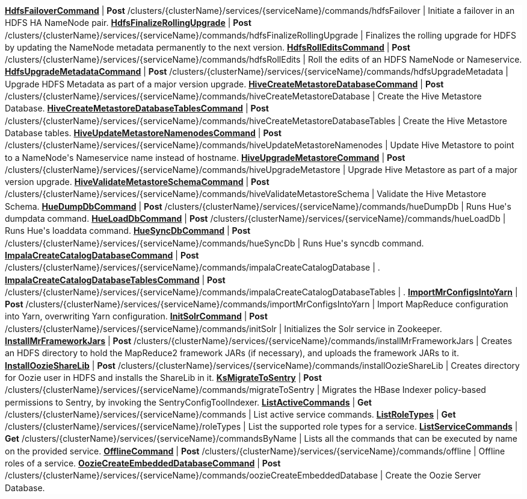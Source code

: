 [**HdfsFailoverCommand**](ServicesResourceApi.md#HdfsFailoverCommand) | **Post** /clusters/{clusterName}/services/{serviceName}/commands/hdfsFailover | Initiate a failover in an HDFS HA NameNode pair.
[**HdfsFinalizeRollingUpgrade**](ServicesResourceApi.md#HdfsFinalizeRollingUpgrade) | **Post** /clusters/{clusterName}/services/{serviceName}/commands/hdfsFinalizeRollingUpgrade | Finalizes the rolling upgrade for HDFS by updating the NameNode metadata permanently to the next version.
[**HdfsRollEditsCommand**](ServicesResourceApi.md#HdfsRollEditsCommand) | **Post** /clusters/{clusterName}/services/{serviceName}/commands/hdfsRollEdits | Roll the edits of an HDFS NameNode or Nameservice.
[**HdfsUpgradeMetadataCommand**](ServicesResourceApi.md#HdfsUpgradeMetadataCommand) | **Post** /clusters/{clusterName}/services/{serviceName}/commands/hdfsUpgradeMetadata | Upgrade HDFS Metadata as part of a major version upgrade.
[**HiveCreateMetastoreDatabaseCommand**](ServicesResourceApi.md#HiveCreateMetastoreDatabaseCommand) | **Post** /clusters/{clusterName}/services/{serviceName}/commands/hiveCreateMetastoreDatabase | Create the Hive Metastore Database.
[**HiveCreateMetastoreDatabaseTablesCommand**](ServicesResourceApi.md#HiveCreateMetastoreDatabaseTablesCommand) | **Post** /clusters/{clusterName}/services/{serviceName}/commands/hiveCreateMetastoreDatabaseTables | Create the Hive Metastore Database tables.
[**HiveUpdateMetastoreNamenodesCommand**](ServicesResourceApi.md#HiveUpdateMetastoreNamenodesCommand) | **Post** /clusters/{clusterName}/services/{serviceName}/commands/hiveUpdateMetastoreNamenodes | Update Hive Metastore to point to a NameNode&#39;s Nameservice name instead of hostname.
[**HiveUpgradeMetastoreCommand**](ServicesResourceApi.md#HiveUpgradeMetastoreCommand) | **Post** /clusters/{clusterName}/services/{serviceName}/commands/hiveUpgradeMetastore | Upgrade Hive Metastore as part of a major version upgrade.
[**HiveValidateMetastoreSchemaCommand**](ServicesResourceApi.md#HiveValidateMetastoreSchemaCommand) | **Post** /clusters/{clusterName}/services/{serviceName}/commands/hiveValidateMetastoreSchema | Validate the Hive Metastore Schema.
[**HueDumpDbCommand**](ServicesResourceApi.md#HueDumpDbCommand) | **Post** /clusters/{clusterName}/services/{serviceName}/commands/hueDumpDb | Runs Hue&#39;s dumpdata command.
[**HueLoadDbCommand**](ServicesResourceApi.md#HueLoadDbCommand) | **Post** /clusters/{clusterName}/services/{serviceName}/commands/hueLoadDb | Runs Hue&#39;s loaddata command.
[**HueSyncDbCommand**](ServicesResourceApi.md#HueSyncDbCommand) | **Post** /clusters/{clusterName}/services/{serviceName}/commands/hueSyncDb | Runs Hue&#39;s syncdb command.
[**ImpalaCreateCatalogDatabaseCommand**](ServicesResourceApi.md#ImpalaCreateCatalogDatabaseCommand) | **Post** /clusters/{clusterName}/services/{serviceName}/commands/impalaCreateCatalogDatabase | .
[**ImpalaCreateCatalogDatabaseTablesCommand**](ServicesResourceApi.md#ImpalaCreateCatalogDatabaseTablesCommand) | **Post** /clusters/{clusterName}/services/{serviceName}/commands/impalaCreateCatalogDatabaseTables | .
[**ImportMrConfigsIntoYarn**](ServicesResourceApi.md#ImportMrConfigsIntoYarn) | **Post** /clusters/{clusterName}/services/{serviceName}/commands/importMrConfigsIntoYarn | Import MapReduce configuration into Yarn, overwriting Yarn configuration.
[**InitSolrCommand**](ServicesResourceApi.md#InitSolrCommand) | **Post** /clusters/{clusterName}/services/{serviceName}/commands/initSolr | Initializes the Solr service in Zookeeper.
[**InstallMrFrameworkJars**](ServicesResourceApi.md#InstallMrFrameworkJars) | **Post** /clusters/{clusterName}/services/{serviceName}/commands/installMrFrameworkJars | Creates an HDFS directory to hold the MapReduce2 framework JARs (if necessary), and uploads the framework JARs to it.
[**InstallOozieShareLib**](ServicesResourceApi.md#InstallOozieShareLib) | **Post** /clusters/{clusterName}/services/{serviceName}/commands/installOozieShareLib | Creates directory for Oozie user in HDFS and installs the ShareLib in it.
[**KsMigrateToSentry**](ServicesResourceApi.md#KsMigrateToSentry) | **Post** /clusters/{clusterName}/services/{serviceName}/commands/migrateToSentry | Migrates the HBase Indexer policy-based permissions to Sentry, by invoking the SentryConfigToolIndexer.
[**ListActiveCommands**](ServicesResourceApi.md#ListActiveCommands) | **Get** /clusters/{clusterName}/services/{serviceName}/commands | List active service commands.
[**ListRoleTypes**](ServicesResourceApi.md#ListRoleTypes) | **Get** /clusters/{clusterName}/services/{serviceName}/roleTypes | List the supported role types for a service.
[**ListServiceCommands**](ServicesResourceApi.md#ListServiceCommands) | **Get** /clusters/{clusterName}/services/{serviceName}/commandsByName | Lists all the commands that can be executed by name on the provided service.
[**OfflineCommand**](ServicesResourceApi.md#OfflineCommand) | **Post** /clusters/{clusterName}/services/{serviceName}/commands/offline | Offline roles of a service.
[**OozieCreateEmbeddedDatabaseCommand**](ServicesResourceApi.md#OozieCreateEmbeddedDatabaseCommand) | **Post** /clusters/{clusterName}/services/{serviceName}/commands/oozieCreateEmbeddedDatabase | Create the Oozie Server Database.